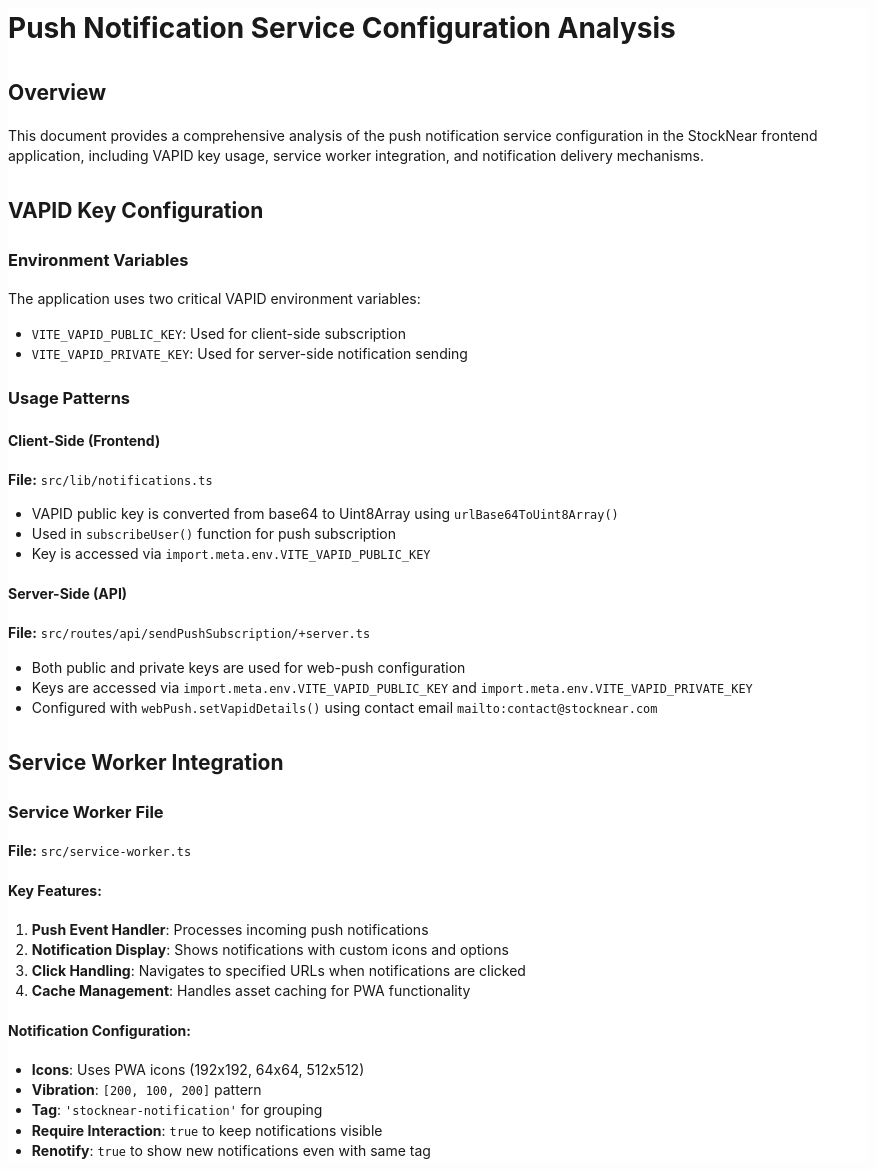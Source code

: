 # Push Notification Service Configuration Analysis

## Overview
This document provides a comprehensive analysis of the push notification service configuration in the StockNear frontend application, including VAPID key usage, service worker integration, and notification delivery mechanisms.

## VAPID Key Configuration

### Environment Variables
The application uses two critical VAPID environment variables:
- `VITE_VAPID_PUBLIC_KEY`: Used for client-side subscription
- `VITE_VAPID_PRIVATE_KEY`: Used for server-side notification sending

### Usage Patterns

#### Client-Side (Frontend)
**File:** `src/lib/notifications.ts`
- VAPID public key is converted from base64 to Uint8Array using `urlBase64ToUint8Array()`
- Used in `subscribeUser()` function for push subscription
- Key is accessed via `import.meta.env.VITE_VAPID_PUBLIC_KEY`

#### Server-Side (API)
**File:** `src/routes/api/sendPushSubscription/+server.ts`
- Both public and private keys are used for web-push configuration
- Keys are accessed via `import.meta.env.VITE_VAPID_PUBLIC_KEY` and `import.meta.env.VITE_VAPID_PRIVATE_KEY`
- Configured with `webPush.setVapidDetails()` using contact email `mailto:contact@stocknear.com`

## Service Worker Integration

### Service Worker File
**File:** `src/service-worker.ts`

#### Key Features:
1. **Push Event Handler**: Processes incoming push notifications
2. **Notification Display**: Shows notifications with custom icons and options
3. **Click Handling**: Navigates to specified URLs when notifications are clicked
4. **Cache Management**: Handles asset caching for PWA functionality

#### Notification Configuration:
- **Icons**: Uses PWA icons (192x192, 64x64, 512x512)
- **Vibration**: `[200, 100, 200]` pattern
- **Tag**: `'stocknear-notification'` for grouping
- **Require Interaction**: `true` to keep notifications visible
- **Renotify**: `true` to show new notifications even with same tag
